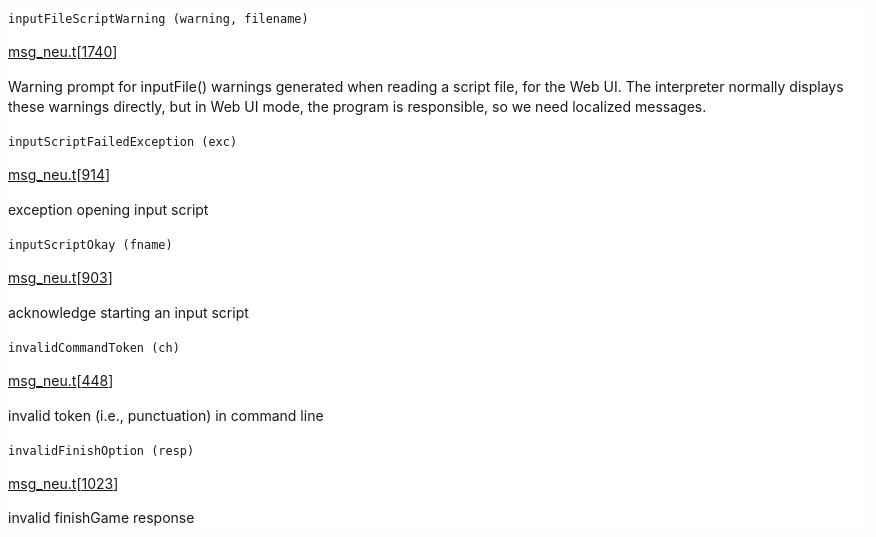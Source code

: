 </div>

<span id="inputFileScriptWarning"></span>

`inputFileScriptWarning (warning, filename)`

[msg_neu.t](../file/msg_neu.t.html)\[[1740](../source/msg_neu.t.html#1740)\]

<div class="desc">

Warning prompt for inputFile() warnings generated when reading a script
file, for the Web UI. The interpreter normally displays these warnings
directly, but in Web UI mode, the program is responsible, so we need
localized messages.

</div>

<span id="inputScriptFailedException"></span>

`inputScriptFailedException (exc)`

[msg_neu.t](../file/msg_neu.t.html)\[[914](../source/msg_neu.t.html#914)\]

<div class="desc">

exception opening input script

</div>

<span id="inputScriptOkay"></span>

`inputScriptOkay (fname)`

[msg_neu.t](../file/msg_neu.t.html)\[[903](../source/msg_neu.t.html#903)\]

<div class="desc">

acknowledge starting an input script

</div>

<span id="invalidCommandToken"></span>

`invalidCommandToken (ch)`

[msg_neu.t](../file/msg_neu.t.html)\[[448](../source/msg_neu.t.html#448)\]

<div class="desc">

invalid token (i.e., punctuation) in command line

</div>

<span id="invalidFinishOption"></span>

`invalidFinishOption (resp)`

[msg_neu.t](../file/msg_neu.t.html)\[[1023](../source/msg_neu.t.html#1023)\]

<div class="desc">

invalid finishGame response

</div>

